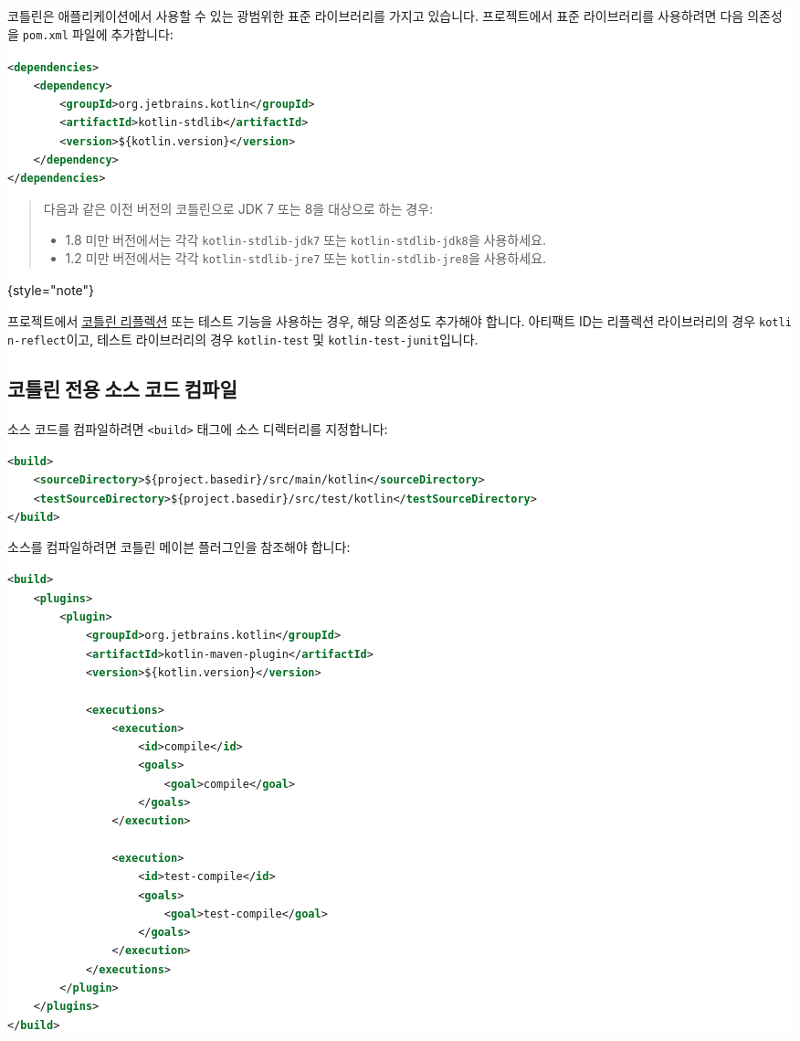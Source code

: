 코틀린은 애플리케이션에서 사용할 수 있는 광범위한 표준 라이브러리를 가지고 있습니다. 프로젝트에서 표준 라이브러리를 사용하려면 다음 의존성을 `pom.xml` 파일에 추가합니다:

```xml
<dependencies>
    <dependency>
        <groupId>org.jetbrains.kotlin</groupId>
        <artifactId>kotlin-stdlib</artifactId>
        <version>${kotlin.version}</version>
    </dependency>
</dependencies>
```

> 다음과 같은 이전 버전의 코틀린으로 JDK 7 또는 8을 대상으로 하는 경우:
> * 1.8 미만 버전에서는 각각 `kotlin-stdlib-jdk7` 또는 `kotlin-stdlib-jdk8`을 사용하세요.
> * 1.2 미만 버전에서는 각각 `kotlin-stdlib-jre7` 또는 `kotlin-stdlib-jre8`을 사용하세요.
>
{style="note"}

프로젝트에서 [코틀린 리플렉션](https://kotlinlang.org/api/latest/jvm/stdlib/kotlin.reflect.full/index.html) 또는 테스트 기능을 사용하는 경우, 해당 의존성도 추가해야 합니다. 아티팩트 ID는 리플렉션 라이브러리의 경우 `kotlin-reflect`이고, 테스트 라이브러리의 경우 `kotlin-test` 및 `kotlin-test-junit`입니다.

## 코틀린 전용 소스 코드 컴파일

소스 코드를 컴파일하려면 `<build>` 태그에 소스 디렉터리를 지정합니다:

```xml
<build>
    <sourceDirectory>${project.basedir}/src/main/kotlin</sourceDirectory>
    <testSourceDirectory>${project.basedir}/src/test/kotlin</testSourceDirectory>
</build>
```

소스를 컴파일하려면 코틀린 메이븐 플러그인을 참조해야 합니다:

```xml
<build>
    <plugins>
        <plugin>
            <groupId>org.jetbrains.kotlin</groupId>
            <artifactId>kotlin-maven-plugin</artifactId>
            <version>${kotlin.version}</version>

            <executions>
                <execution>
                    <id>compile</id>
                    <goals>
                        <goal>compile</goal>
                    </goals>
                </execution>

                <execution>
                    <id>test-compile</id>
                    <goals>
                        <goal>test-compile</goal>
                    </goals>
                </execution>
            </executions>
        </plugin>
    </plugins>
</build>
```
